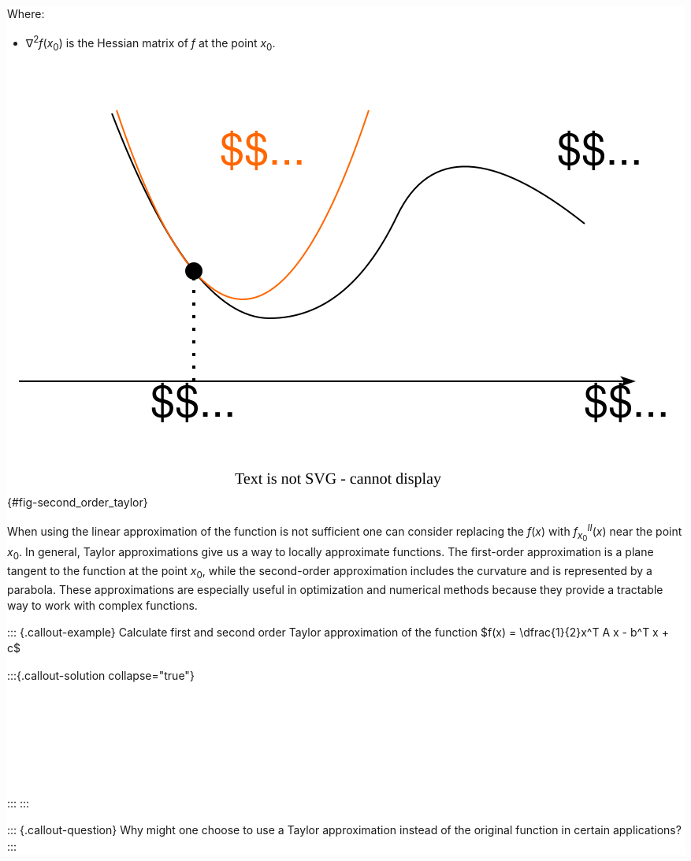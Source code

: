 Where: 

* $\nabla^2 f(x_0)$ is the Hessian matrix of $f$ at the point $x_0$.

![Second order Taylor approximation near the point $x_0$](./second_order_taylor.svg){#fig-second_order_taylor}

When using the linear approximation of the function is not sufficient one can consider replacing the $f(x)$ with $f_{x_0}^{II}(x)$ near the point $x_0$. In general, Taylor approximations give us a way to locally approximate functions. The first-order approximation is a plane tangent to the function at the point $x_0$, while the second-order approximation includes the curvature and is represented by a parabola. These approximations are especially useful in optimization and numerical methods because they provide a tractable way to work with complex functions.

::: {.callout-example} 
Calculate first and second order Taylor approximation of the function $f(x) = \dfrac{1}{2}x^T A x - b^T x + c$ 

:::{.callout-solution collapse="true"}
<br/><br/> <br/><br/> <br/><br/> <br/><br/>
:::
:::

::: {.callout-question}
Why might one choose to use a Taylor approximation instead of the original function in certain applications?
:::
